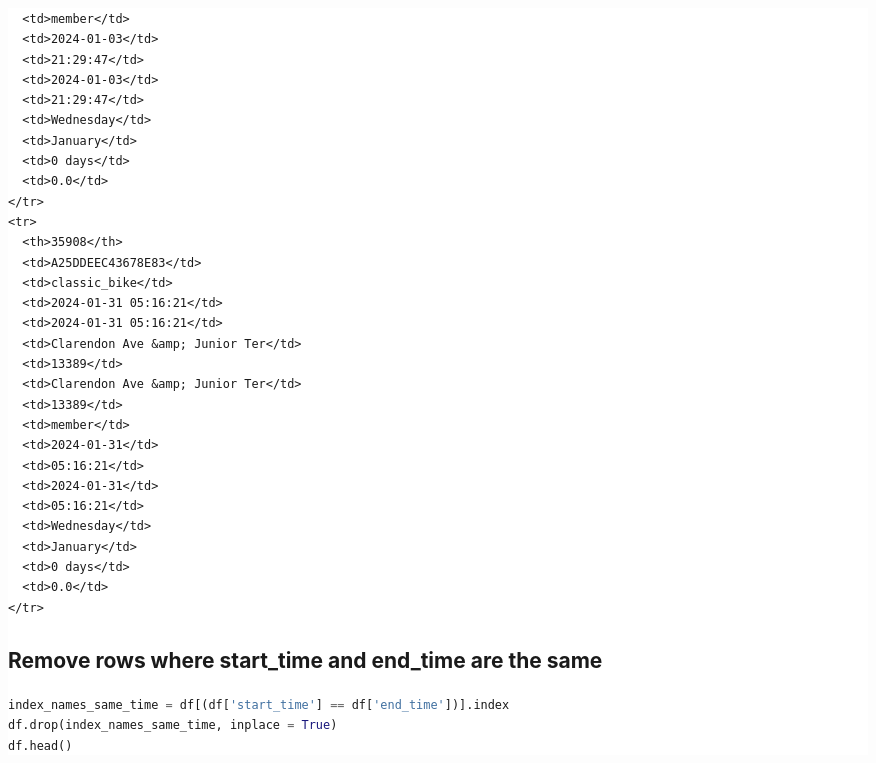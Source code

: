       <td>member</td>
      <td>2024-01-03</td>
      <td>21:29:47</td>
      <td>2024-01-03</td>
      <td>21:29:47</td>
      <td>Wednesday</td>
      <td>January</td>
      <td>0 days</td>
      <td>0.0</td>
    </tr>
    <tr>
      <th>35908</th>
      <td>A25DDEEC43678E83</td>
      <td>classic_bike</td>
      <td>2024-01-31 05:16:21</td>
      <td>2024-01-31 05:16:21</td>
      <td>Clarendon Ave &amp; Junior Ter</td>
      <td>13389</td>
      <td>Clarendon Ave &amp; Junior Ter</td>
      <td>13389</td>
      <td>member</td>
      <td>2024-01-31</td>
      <td>05:16:21</td>
      <td>2024-01-31</td>
      <td>05:16:21</td>
      <td>Wednesday</td>
      <td>January</td>
      <td>0 days</td>
      <td>0.0</td>
    </tr>
  </tbody>
</table>
</div>



## Remove rows where start_time and end_time are the same


```python
index_names_same_time = df[(df['start_time'] == df['end_time'])].index
df.drop(index_names_same_time, inplace = True)
df.head()
```




<div>
<style scoped>
    .dataframe tbody tr th:only-of-type {
        vertical-align: middle;
    }

    .dataframe tbody tr th {
        vertical-align: top;
    }

